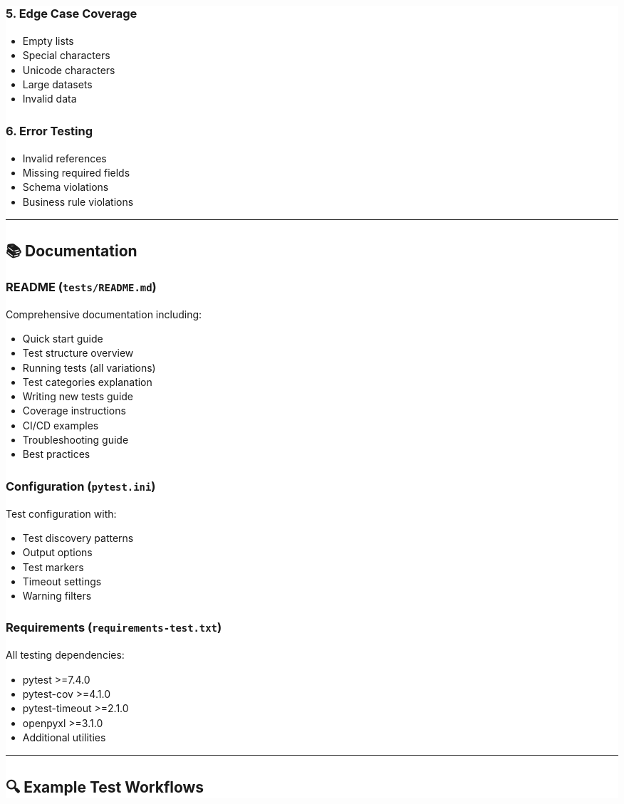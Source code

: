 ### 5. Edge Case Coverage
- Empty lists
- Special characters
- Unicode characters
- Large datasets
- Invalid data

### 6. Error Testing
- Invalid references
- Missing required fields
- Schema violations
- Business rule violations

---

## 📚 Documentation

### README (`tests/README.md`)

Comprehensive documentation including:
- Quick start guide
- Test structure overview
- Running tests (all variations)
- Test categories explanation
- Writing new tests guide
- Coverage instructions
- CI/CD examples
- Troubleshooting guide
- Best practices

### Configuration (`pytest.ini`)

Test configuration with:
- Test discovery patterns
- Output options
- Test markers
- Timeout settings
- Warning filters

### Requirements (`requirements-test.txt`)

All testing dependencies:
- pytest >=7.4.0
- pytest-cov >=4.1.0
- pytest-timeout >=2.1.0
- openpyxl >=3.1.0
- Additional utilities

---

## 🔍 Example Test Workflows
